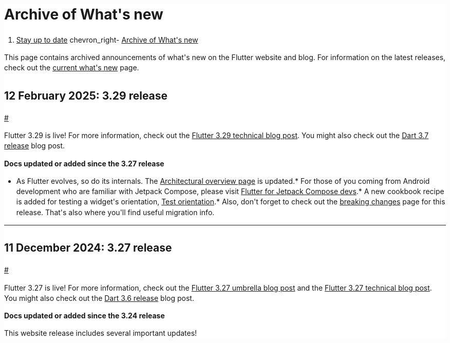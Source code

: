 Archive of What's new
=====================

1. [Stay up to date](/release) chevron\_right- [Archive of What's new](/release/archive-whats-new)

This page contains archived announcements of what's new on the Flutter website and blog. For information on the latest releases, check out the [current what's new](/release/whats-new) page.

12 February 2025: 3.29 release
------------------------------

[#](#12-february-2025-3-29-release)

Flutter 3.29 is live! For more information, check out the [Flutter 3.29 technical blog post](https://medium.com/flutter/whats-new-in-flutter-3-29-f90c380c2317). You might also check out the [Dart 3.7 release](https://medium.com/dartlang/announcing-dart-3-7-bf864a1b195c) blog post.

**Docs updated or added since the 3.27 release**

* As Flutter evolves, so do its internals. The [Architectural overview page](/resources/architectural-overview) is updated.* For those of you coming from Android development who are familiar with Jetpack Compose, please visit [Flutter for Jetpack Compose devs](/get-started/flutter-for/compose-devs).* A new cookbook recipe is added for testing a widget's orientation, [Test orientation](/cookbook/testing/widget/orientation).* Also, don't forget to check out the [breaking changes](/release/breaking-changes#released-in-flutter-3-29) page for this release. That's also where you'll find useful migration info.

---

11 December 2024: 3.27 release
------------------------------

[#](#11-december-2024-3-27-release)

Flutter 3.27 is live! For more information, check out the [Flutter 3.27 umbrella blog post](https://medium.com/flutter/flutter-in-production-f9418261d8e1) and the [Flutter 3.27 technical blog post](https://medium.com/flutter/whats-new-in-flutter-3-27-28341129570c). You might also check out the [Dart 3.6 release](https://medium.com/dartlang/announcing-dart-3-6-778dd7a80983) blog post.

**Docs updated or added since the 3.24 release**

This website release includes several important updates!
